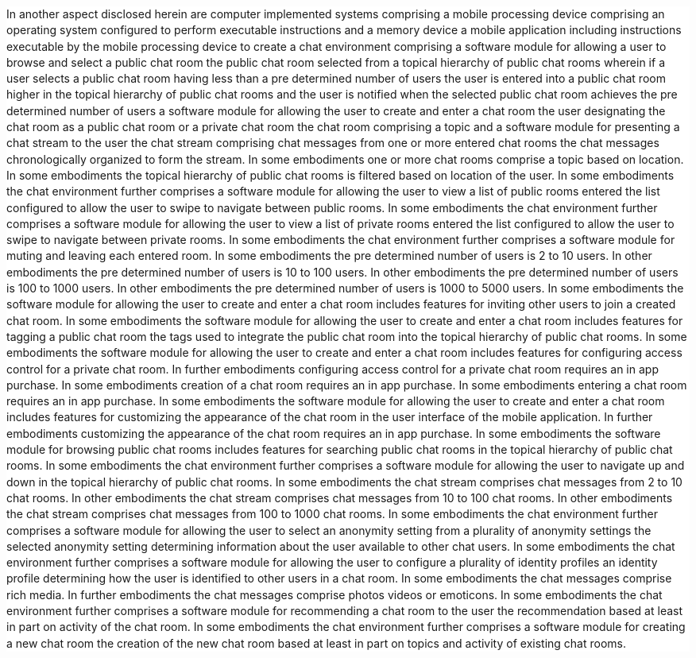 In another aspect disclosed herein are computer implemented systems comprising a mobile processing device comprising an operating system configured to perform executable instructions and a memory device a mobile application including instructions executable by the mobile processing device to create a chat environment comprising a software module for allowing a user to browse and select a public chat room the public chat room selected from a topical hierarchy of public chat rooms wherein if a user selects a public chat room having less than a pre determined number of users the user is entered into a public chat room higher in the topical hierarchy of public chat rooms and the user is notified when the selected public chat room achieves the pre determined number of users a software module for allowing the user to create and enter a chat room the user designating the chat room as a public chat room or a private chat room the chat room comprising a topic and a software module for presenting a chat stream to the user the chat stream comprising chat messages from one or more entered chat rooms the chat messages chronologically organized to form the stream. In some embodiments one or more chat rooms comprise a topic based on location. In some embodiments the topical hierarchy of public chat rooms is filtered based on location of the user. In some embodiments the chat environment further comprises a software module for allowing the user to view a list of public rooms entered the list configured to allow the user to swipe to navigate between public rooms. In some embodiments the chat environment further comprises a software module for allowing the user to view a list of private rooms entered the list configured to allow the user to swipe to navigate between private rooms. In some embodiments the chat environment further comprises a software module for muting and leaving each entered room. In some embodiments the pre determined number of users is 2 to 10 users. In other embodiments the pre determined number of users is 10 to 100 users. In other embodiments the pre determined number of users is 100 to 1000 users. In other embodiments the pre determined number of users is 1000 to 5000 users. In some embodiments the software module for allowing the user to create and enter a chat room includes features for inviting other users to join a created chat room. In some embodiments the software module for allowing the user to create and enter a chat room includes features for tagging a public chat room the tags used to integrate the public chat room into the topical hierarchy of public chat rooms. In some embodiments the software module for allowing the user to create and enter a chat room includes features for configuring access control for a private chat room. In further embodiments configuring access control for a private chat room requires an in app purchase. In some embodiments creation of a chat room requires an in app purchase. In some embodiments entering a chat room requires an in app purchase. In some embodiments the software module for allowing the user to create and enter a chat room includes features for customizing the appearance of the chat room in the user interface of the mobile application. In further embodiments customizing the appearance of the chat room requires an in app purchase. In some embodiments the software module for browsing public chat rooms includes features for searching public chat rooms in the topical hierarchy of public chat rooms. In some embodiments the chat environment further comprises a software module for allowing the user to navigate up and down in the topical hierarchy of public chat rooms. In some embodiments the chat stream comprises chat messages from 2 to 10 chat rooms. In other embodiments the chat stream comprises chat messages from 10 to 100 chat rooms. In other embodiments the chat stream comprises chat messages from 100 to 1000 chat rooms. In some embodiments the chat environment further comprises a software module for allowing the user to select an anonymity setting from a plurality of anonymity settings the selected anonymity setting determining information about the user available to other chat users. In some embodiments the chat environment further comprises a software module for allowing the user to configure a plurality of identity profiles an identity profile determining how the user is identified to other users in a chat room. In some embodiments the chat messages comprise rich media. In further embodiments the chat messages comprise photos videos or emoticons. In some embodiments the chat environment further comprises a software module for recommending a chat room to the user the recommendation based at least in part on activity of the chat room. In some embodiments the chat environment further comprises a software module for creating a new chat room the creation of the new chat room based at least in part on topics and activity of existing chat rooms.
